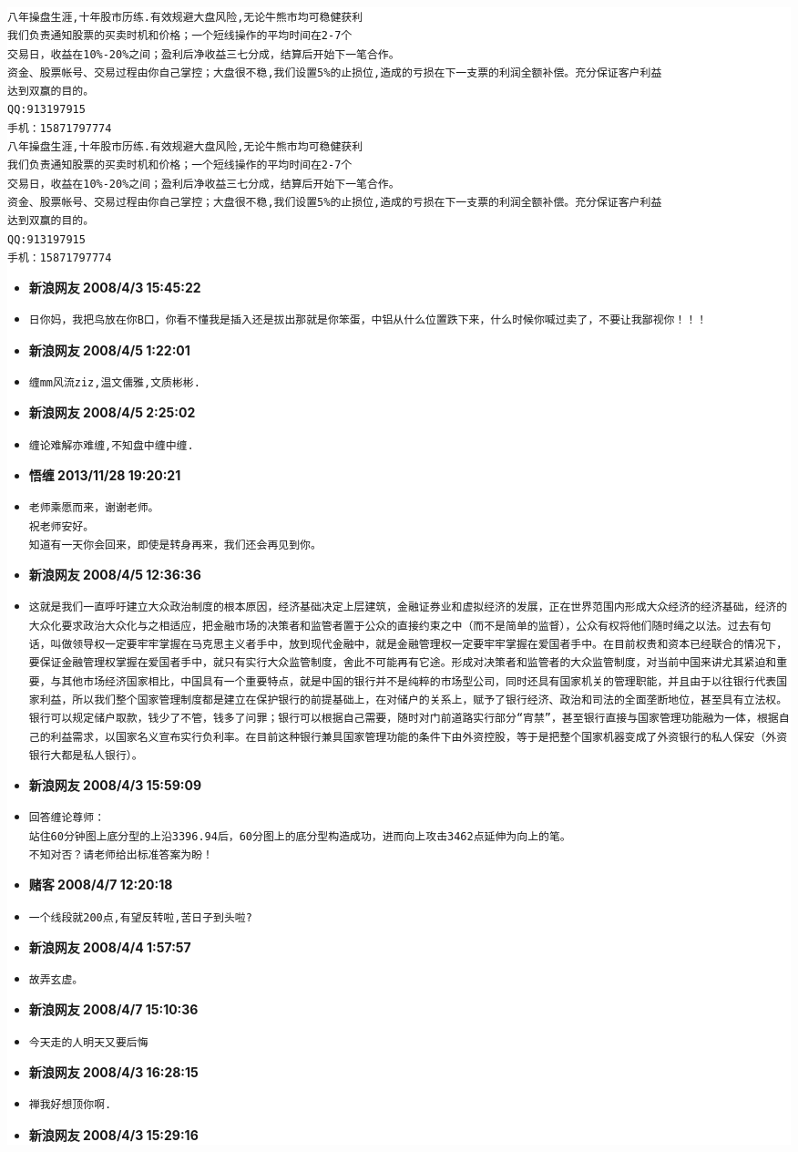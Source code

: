   ```
  八年操盘生涯,十年股市历练.有效规避大盘风险,无论牛熊市均可稳健获利
  我们负责通知股票的买卖时机和价格；一个短线操作的平均时间在2-7个
  交易日，收益在10%-20%之间；盈利后净收益三七分成，结算后开始下一笔合作。
  资金、股票帐号、交易过程由你自己掌控；大盘很不稳,我们设置5%的止损位,造成的亏损在下一支票的利润全额补偿。充分保证客户利益
  达到双赢的目的。
  QQ:913197915
  手机：15871797774
  八年操盘生涯,十年股市历练.有效规避大盘风险,无论牛熊市均可稳健获利
  我们负责通知股票的买卖时机和价格；一个短线操作的平均时间在2-7个
  交易日，收益在10%-20%之间；盈利后净收益三七分成，结算后开始下一笔合作。
  资金、股票帐号、交易过程由你自己掌控；大盘很不稳,我们设置5%的止损位,造成的亏损在下一支票的利润全额补偿。充分保证客户利益
  达到双赢的目的。
  QQ:913197915
  手机：15871797774
  ```
- **新浪网友 2008/4/3 15:45:22**
- ```
  日你妈，我把鸟放在你B口，你看不懂我是插入还是拔出那就是你笨蛋，中铝从什么位置跌下来，什么时候你喊过卖了，不要让我鄙视你！！！
  ```
- **新浪网友 2008/4/5 1:22:01**
- ```
  缠mm风流ziz,温文儒雅,文质彬彬.
  ```
- **新浪网友 2008/4/5 2:25:02**
- ```
  缠论难解亦难缠,不知盘中缠中缠.
  ```
- **悟缠 2013/11/28 19:20:21**
- ```
  老师乘愿而来，谢谢老师。
  祝老师安好。
  知道有一天你会回来，即使是转身再来，我们还会再见到你。
  ```
- **新浪网友 2008/4/5 12:36:36**
- ```
  这就是我们一直呼吁建立大众政治制度的根本原因，经济基础决定上层建筑，金融证券业和虚拟经济的发展，正在世界范围内形成大众经济的经济基础，经济的大众化要求政治大众化与之相适应，把金融市场的决策者和监管者置于公众的直接约束之中（而不是简单的监督），公众有权将他们随时绳之以法。过去有句话，叫做领导权一定要牢牢掌握在马克思主义者手中，放到现代金融中，就是金融管理权一定要牢牢掌握在爱国者手中。在目前权贵和资本已经联合的情况下，要保证金融管理权掌握在爱国者手中，就只有实行大众监管制度，舍此不可能再有它途。形成对决策者和监管者的大众监管制度，对当前中国来讲尤其紧迫和重要，与其他市场经济国家相比，中国具有一个重要特点，就是中国的银行并不是纯粹的市场型公司，同时还具有国家机关的管理职能，并且由于以往银行代表国家利益，所以我们整个国家管理制度都是建立在保护银行的前提基础上，在对储户的关系上，赋予了银行经济、政治和司法的全面垄断地位，甚至具有立法权。银行可以规定储户取款，钱少了不管，钱多了问罪；银行可以根据自己需要，随时对门前道路实行部分“宵禁”，甚至银行直接与国家管理功能融为一体，根据自己的利益需求，以国家名义宣布实行负利率。在目前这种银行兼具国家管理功能的条件下由外资控股，等于是把整个国家机器变成了外资银行的私人保安（外资银行大都是私人银行）。
  ```
- **新浪网友 2008/4/3 15:59:09**
- ```
  回答缠论尊师：
  站住60分钟图上底分型的上沿3396.94后，60分图上的底分型构造成功，进而向上攻击3462点延伸为向上的笔。
  不知对否？请老师给出标准答案为盼！
  ```
- **赌客 2008/4/7 12:20:18**
- ```
  一个线段就200点,有望反转啦,苦日子到头啦?
  ```
- **新浪网友 2008/4/4 1:57:57**
- ```
  故弄玄虚。
  ```
- **新浪网友 2008/4/7 15:10:36**
- ```
  今天走的人明天又要后悔
  ```
- **新浪网友 2008/4/3 16:28:15**
- ```
  禅我好想顶你啊.
  ```
- **新浪网友 2008/4/3 15:29:16**